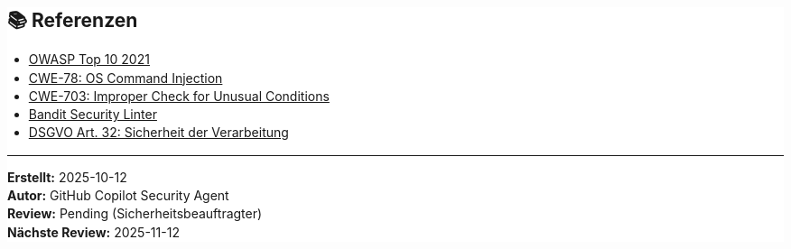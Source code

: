 
## 📚 Referenzen

- [OWASP Top 10 2021](https://owasp.org/www-project-top-ten/)
- [CWE-78: OS Command Injection](https://cwe.mitre.org/data/definitions/78.html)
- [CWE-703: Improper Check for Unusual Conditions](https://cwe.mitre.org/data/definitions/703.html)
- [Bandit Security Linter](https://bandit.readthedocs.io/)
- [DSGVO Art. 32: Sicherheit der Verarbeitung](https://dsgvo-gesetz.de/art-32-dsgvo/)

---

**Erstellt:** 2025-10-12  
**Autor:** GitHub Copilot Security Agent  
**Review:** Pending (Sicherheitsbeauftragter)  
**Nächste Review:** 2025-11-12
